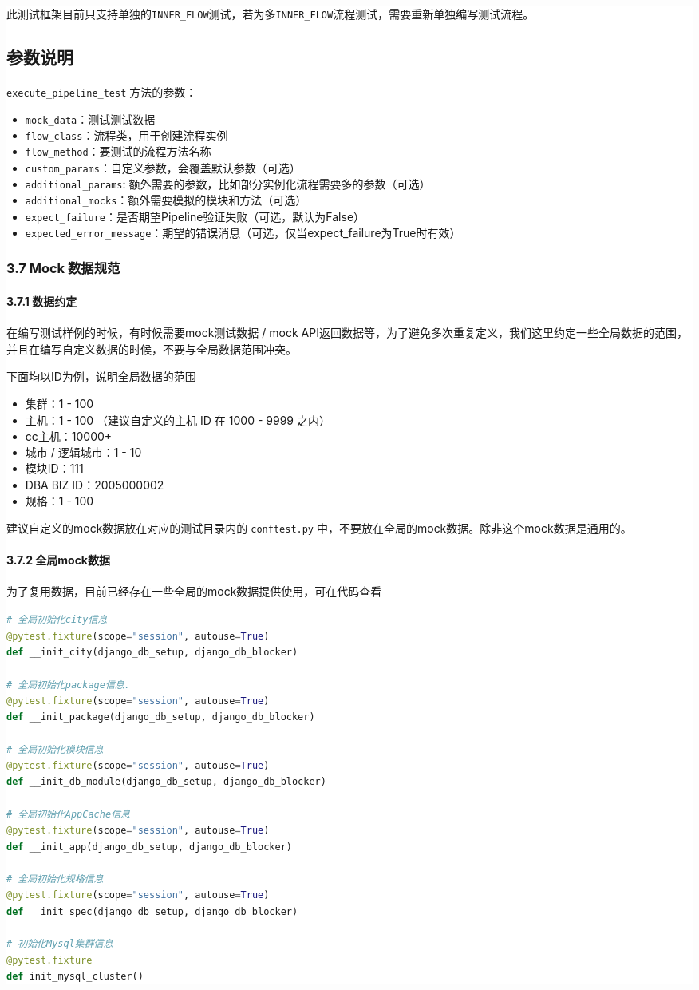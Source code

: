 此测试框架目前只支持单独的`INNER_FLOW`测试，若为多`INNER_FLOW`流程测试，需要重新单独编写测试流程。

## 参数说明

`execute_pipeline_test` 方法的参数：

- `mock_data`：测试测试数据
- `flow_class`：流程类，用于创建流程实例
- `flow_method`：要测试的流程方法名称
- `custom_params`：自定义参数，会覆盖默认参数（可选）
- `additional_params`: 额外需要的参数，比如部分实例化流程需要多的参数（可选）
- `additional_mocks`：额外需要模拟的模块和方法（可选）
- `expect_failure`：是否期望Pipeline验证失败（可选，默认为False）
- `expected_error_message`：期望的错误消息（可选，仅当expect_failure为True时有效）


### 3.7 Mock 数据规范

#### 3.7.1 数据约定

在编写测试样例的时候，有时候需要mock测试数据 / mock API返回数据等，为了避免多次重复定义，我们这里约定一些全局数据的范围，并且在编写自定义数据的时候，不要与全局数据范围冲突。

下面均以ID为例，说明全局数据的范围

- 集群：1 - 100
- 主机：1 - 100 （建议自定义的主机 ID 在 1000 - 9999 之内）
- cc主机：10000+
- 城市 / 逻辑城市：1 - 10
- 模块ID：111
- DBA BIZ ID：2005000002
- 规格：1 - 100

建议自定义的mock数据放在对应的测试目录内的 `conftest.py` 中，不要放在全局的mock数据。除非这个mock数据是通用的。

#### 3.7.2 全局mock数据

为了复用数据，目前已经存在一些全局的mock数据提供使用，可在代码查看
```python
# 全局初始化city信息  
@pytest.fixture(scope="session", autouse=True)  
def __init_city(django_db_setup, django_db_blocker)

# 全局初始化package信息.  
@pytest.fixture(scope="session", autouse=True)  
def __init_package(django_db_setup, django_db_blocker)

# 全局初始化模块信息  
@pytest.fixture(scope="session", autouse=True)  
def __init_db_module(django_db_setup, django_db_blocker)

# 全局初始化AppCache信息  
@pytest.fixture(scope="session", autouse=True)  
def __init_app(django_db_setup, django_db_blocker)

# 全局初始化规格信息  
@pytest.fixture(scope="session", autouse=True)  
def __init_spec(django_db_setup, django_db_blocker)

# 初始化Mysql集群信息  
@pytest.fixture  
def init_mysql_cluster()
```



